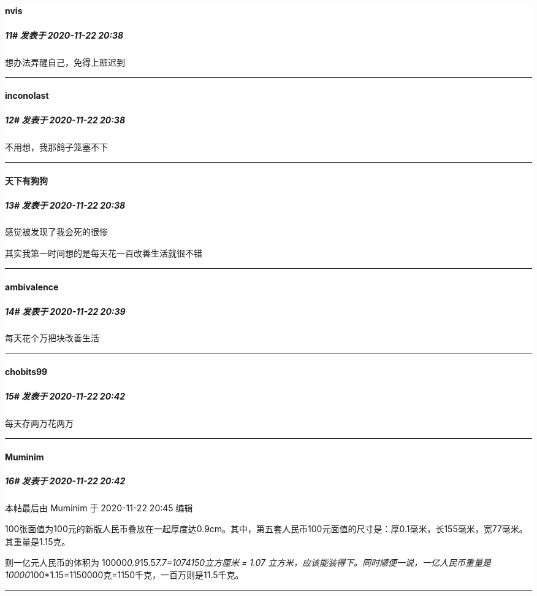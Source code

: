 ####  nvis  
##### 11#       发表于 2020-11-22 20:38


想办法弄醒自己，免得上班迟到


-----

####  inconolast  
##### 12#       发表于 2020-11-22 20:38


不用想，我那鸽子笼塞不下


-----

####  天下有狗狗  
##### 13#       发表于 2020-11-22 20:38


感觉被发现了我会死的很惨

其实我第一时间想的是每天花一百改善生活就很不错


-----

####  ambivalence  
##### 14#       发表于 2020-11-22 20:39


每天花个万把块改善生活


-----

####  chobits99  
##### 15#       发表于 2020-11-22 20:42


每天存两万花两万


-----

####  Muminim  
##### 16#       发表于 2020-11-22 20:42


 本帖最后由 Muminim 于 2020-11-22 20:45 编辑 

100张面值为100元的新版人民币叠放在一起厚度达0.9cm。其中，第五套人民币100元面值的尺寸是：厚0.1毫米，长155毫米，宽77毫米。其重量是1.15克。

则一亿元人民币的体积为 10000*0.9*15.5*7.7=1074150立方厘米 = 1.07 立方米，应该能装得下。同时顺便一说，一亿人民币重量是 10000*100*1.15=1150000克=1150千克，一百万则是11.5千克。


-----
